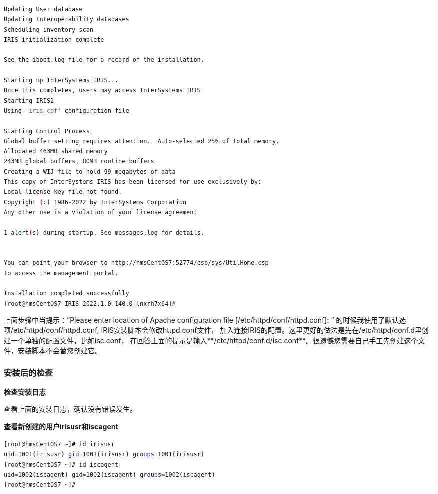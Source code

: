 ```sh
Updating User database
Updating Interoperability databases
Scheduling inventory scan
IRIS initialization complete

See the iboot.log file for a record of the installation.

Starting up InterSystems IRIS...
Once this completes, users may access InterSystems IRIS
Starting IRIS2
Using 'iris.cpf' configuration file

Starting Control Process
Global buffer setting requires attention.  Auto-selected 25% of total memory.
Allocated 463MB shared memory
243MB global buffers, 80MB routine buffers
Creating a WIJ file to hold 99 megabytes of data
This copy of InterSystems IRIS has been licensed for use exclusively by:
Local license key file not found.
Copyright (c) 1986-2022 by InterSystems Corporation
Any other use is a violation of your license agreement

1 alert(s) during startup. See messages.log for details.


You can point your browser to http://hmsCentOS7:52774/csp/sys/UtilHome.csp
to access the management portal.

Installation completed successfully
[root@hmsCentOS7 IRIS-2022.1.0.140.0-lnxrh7x64]#
```



上面步骤中当提示：”Please enter location of Apache configuration file [/etc/httpd/conf/httpd.conf]: “ 的时候我使用了默认选项/etc/httpd/conf/httpd.conf, IRIS安装脚本会修改httpd.conf文件， 加入连接IRIS的配置。这里更好的做法是先在/etc/httpd/conf.d里创建一个单独的配置文件，比如isc.conf， 在回答上面的提示是输入**/etc/httpd/conf.d/isc.conf**。很遗憾您需要自己手工先创建这个文件，安装脚本不会替您创建它。

### 安装后的检查

**检查安装日志**

查看上面的安装日志，确认没有错误发生。

**查看新创建的用户irisusr和iscagent**

```sh
[root@hmsCentOS7 ~]# id irisusr
uid=1001(irisusr) gid=1001(irisusr) groups=1001(irisusr)
[root@hmsCentOS7 ~]# id iscagent
uid=1002(iscagent) gid=1002(iscagent) groups=1002(iscagent)
[root@hmsCentOS7 ~]#
```
